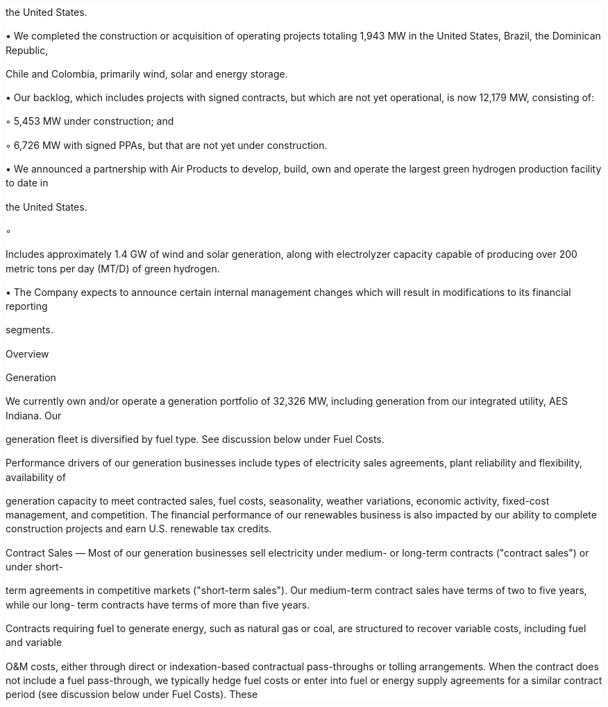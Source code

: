the United States.

• We completed the construction or acquisition of operating projects totaling 1,943 MW in the United States, Brazil, the Dominican Republic,

Chile and Colombia, primarily wind, solar and energy storage.

• Our backlog, which includes projects with signed contracts, but which are not yet operational, is now 12,179 MW, consisting of:

◦ 5,453 MW under construction; and

◦ 6,726 MW with signed PPAs, but that are not yet under construction.

• We announced a partnership with Air Products to develop, build, own and operate the largest green hydrogen production facility to date in

the United States.

◦

Includes approximately 1.4 GW of wind and solar generation, along with electrolyzer capacity capable of producing over 200 metric tons
per day (MT/D) of green hydrogen.

• The Company expects to announce certain internal management changes which will result in modifications to its financial reporting

segments.

Overview

Generation

We currently own and/or operate a generation portfolio of 32,326 MW, including generation from our integrated utility, AES Indiana. Our

generation fleet is diversified by fuel type. See discussion below under Fuel Costs.

Performance drivers of our generation businesses include types of electricity sales agreements, plant reliability and flexibility, availability of

generation capacity to meet contracted sales, fuel costs, seasonality, weather variations, economic activity, fixed-cost management, and
competition. The financial performance of our renewables business is also impacted by our ability to complete construction projects and earn
U.S. renewable tax credits.

Contract Sales — Most of our generation businesses sell electricity under medium- or long-term contracts ("contract sales") or under short-

term agreements in competitive markets ("short-term sales"). Our medium-term contract sales have terms of two to five years, while our long-
term contracts have terms of more than five years.

Contracts requiring fuel to generate energy, such as natural gas or coal, are structured to recover variable costs, including fuel and variable

O&M costs, either through direct or indexation-based contractual pass-throughs or tolling arrangements. When the contract does not include a
fuel pass-through, we typically hedge fuel costs or enter into fuel or energy supply agreements for a similar contract period (see discussion
below under Fuel Costs). These
